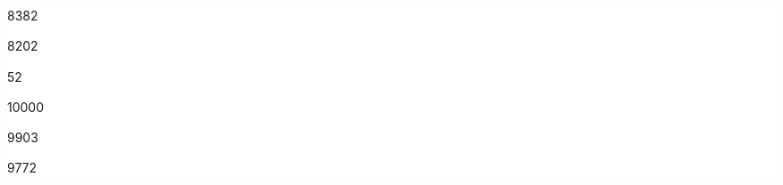 8382

</td>
      <td valign="top">

8202

</td>
      <td valign="top">

</td>
      <td valign="top">

</td>
      <td valign="top">

</td>
      <td valign="top">

</td>
      <td valign="top">

</td>
      <td valign="top">

</td>
      <td valign="top">

</td>
      <td valign="top">

</td>
      <td valign="top">

</td>
      <td valign="top">

</td>
      <td valign="top">

</td>
    </tr>
    <tr>
      <td valign="top">

52

</td>
      <td valign="top">

10000

</td>
      <td valign="top">

9903

</td>
      <td valign="top">

9772
